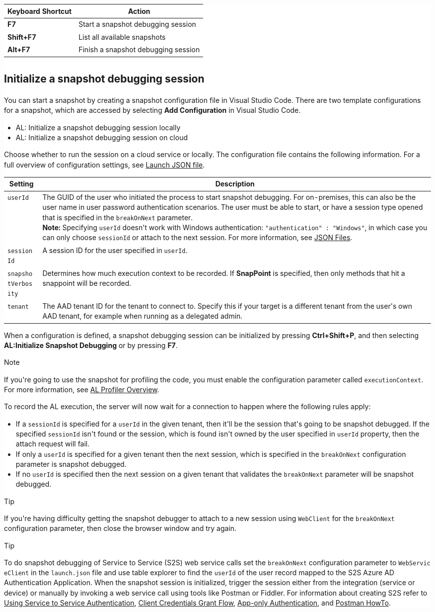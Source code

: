|Keyboard Shortcut|Action|
|-----------------|------|
|**F7**|Start a snapshot debugging session|
|**Shift+F7**|List all available snapshots|
|**Alt+F7**|Finish a snapshot debugging session|

## Initialize a snapshot debugging session

You can start a snapshot by creating a snapshot configuration file in Visual Studio Code. There are two template configurations for a snapshot, which are accessed by selecting **Add Configuration** in Visual Studio Code.

- AL: Initialize a snapshot debugging session locally
- AL: Initialize a snapshot debugging session on cloud

Choose whether to run the session on a cloud service or locally. The configuration file contains the following information. For a full overview of configuration settings, see [Launch JSON file](devenv-json-launch-file.md#initialize-snapshot-debugging-settings).

|Setting | Description |
|--------|-------------|
|`userId`| The GUID of the user who initiated the process to start snapshot debugging. For on-premises, this can also be the user name in user password authentication scenarios. The user must be able to start, or have a session type opened that is specified in the `breakOnNext` parameter. <br>**Note:** Specifying `userId` doesn't work with Windows authentication: `"authentication" : "Windows"`, in which case you can only choose `sessionId` or attach to the next session. For more information, see [JSON Files](devenv-json-files.md).|
|`sessionId`| A session ID for the user specified in `userId`.|
|`snapshotVerbosity`| Determines how much execution context to be recorded. If **SnapPoint** is specified, then only methods that hit a snappoint will be recorded.|
|`tenant`| The AAD tenant ID for the tenant to connect to. Specify this if your target is a different tenant from the user's own AAD tenant, for example when running as a delegated admin.|

When a configuration is defined, a snapshot debugging session can be initialized by pressing **Ctrl+Shift+P**, and then selecting **AL:Initialize Snapshot Debugging** or by pressing **F7**.

> [!NOTE]  
> If you're going to use the snapshot for profiling the code, you must enable the configuration parameter called `executionContext`. For more information, see [AL Profiler Overview](devenv-al-profiler-overview.md).

To record the AL execution, the server will now wait for a connection to happen where the following rules apply: 

- If a `sessionId` is specified for a `userId` in the given tenant, then it'll be the session that's going to be snapshot debugged. If the specified `sessionId` isn't found or the session, which is found isn't owned by the user specified in `userId` property, then the attach request will fail. 
- If only a `userId` is specified for a given tenant then the next session, which is specified in the `breakOnNext` configuration parameter is snapshot debugged. 
- If no `userId` is specified then the next session on a given tenant that validates the `breakOnNext` parameter will be snapshot debugged. 


> [!TIP]  
> If you're having difficulty getting the snapshot debugger to attach to a new session using `WebClient` for the `breakOnNext` configuration parameter, then close the browser window and try again.

> [!TIP]  
> To do snapshot debugging of Service to Service (S2S) web service calls set the `breakOnNext` configuration parameter to `WebServiceClient` in the `launch.json` file and use table explorer to find the `userId` of the user record mapped to the S2S Azure AD Authentication Application. When the snapshot session is initialized, trigger the session either from the integration (service or device) or manually by invoking a web service call using tools like Postman or Fiddler. For information about creating S2S refer to [Using Service to Service Authentication](../administration/automation-apis-using-s2s-authentication.md), [Client Credentials Grant Flow](/azure/active-directory/develop/v2-oauth2-client-creds-grant-flow), [App-only Authentication](/powershell/exchange/app-only-auth-powershell-v2?view=exchange-ps), and [Postman HowTo](https://blog.postman.com/pkce-oauth-how-to/).
